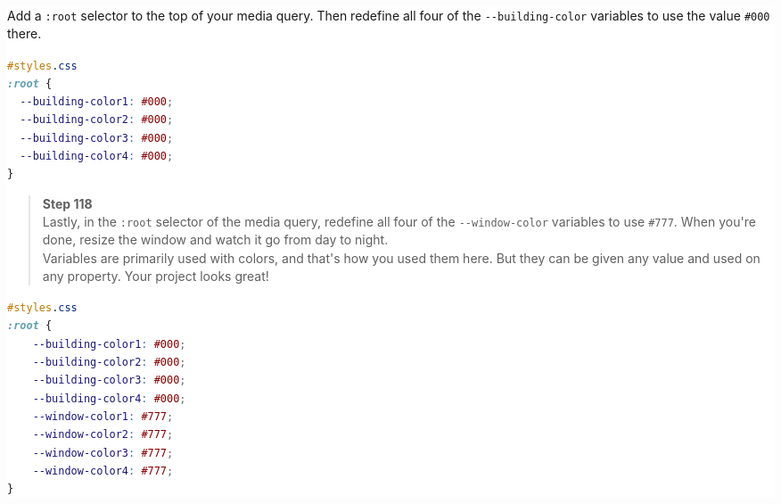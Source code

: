 Add a `:root` selector to the top of your media query. Then redefine all four of the `--building-color` variables to use the value `#000` there.

```css
#styles.css
:root {
  --building-color1: #000;
  --building-color2: #000;
  --building-color3: #000;
  --building-color4: #000;
}
```
> **Step 118** <br>
Lastly, in the `:root` selector of the media query, redefine all four of the `--window-color` variables to use `#777`. When you're done, resize the window and watch it go from day to night.<br>
Variables are primarily used with colors, and that's how you used them here. But they can be given any value and used on any property. Your project looks great!

```css
#styles.css
:root {
    --building-color1: #000;
    --building-color2: #000;
    --building-color3: #000;
    --building-color4: #000;
    --window-color1: #777;
    --window-color2: #777;
    --window-color3: #777;
    --window-color4: #777;    
}
```